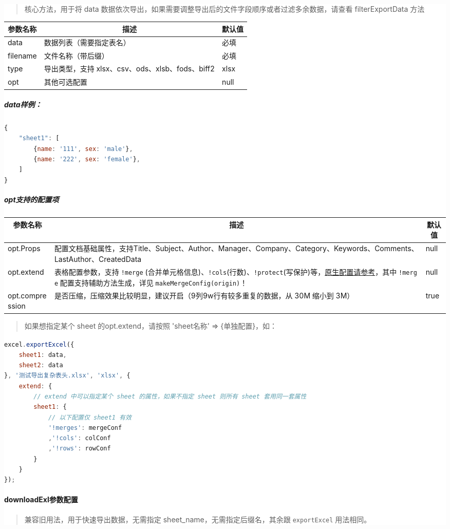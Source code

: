 > 核心方法，用于将 data 数据依次导出，如果需要调整导出后的文件字段顺序或者过滤多余数据，请查看 filterExportData 方法

| 参数名称 | 描述                                             | 默认值 |
| -------- | ------------------------------------------------ | ------ |
| data     | 数据列表（需要指定表名）                         | 必填   |
| filename | 文件名称（带后缀）                               | 必填   |
| type     | 导出类型，支持 xlsx、csv、ods、xlsb、fods、biff2 | xlsx   |
| opt      | 其他可选配置                                     | null   |

##### data样例：

```javascript
{
    "sheet1": [
        {name: '111', sex: 'male'},
        {name: '222', sex: 'female'},
    ]
}
```

##### opt支持的配置项

| 参数名称        | 描述                                                         | 默认值 |
| --------------- | ------------------------------------------------------------ | ------ |
| opt.Props       | 配置文档基础属性，支持Title、Subject、Author、Manager、Company、Category、Keywords、Comments、LastAuthor、CreatedData | null   |
| opt.extend      | 表格配置参数，支持 `!merge` (合并单元格信息)、`!cols`(行数)、`!protect`(写保护)等，[原生配置请参考](https://github.com/SheetJS/js-xlsx#worksheet-object)，其中 `!merge` 配置支持辅助方法生成，详见 `makeMergeConfig(origin)`！ | null   |
| opt.compression | 是否压缩，压缩效果比较明显，建议开启（9列9w行有较多重复的数据，从 30M 缩小到 3M） | true   |

> 如果想指定某个 sheet 的opt.extend，请按照 'sheet名称' => {单独配置}，如：

```javascript
excel.exportExcel({
    sheet1: data,
    sheet2: data
}, '测试导出复杂表头.xlsx', 'xlsx', {
    extend: {
        // extend 中可以指定某个 sheet 的属性，如果不指定 sheet 则所有 sheet 套用同一套属性
        sheet1: {
            // 以下配置仅 sheet1 有效
            '!merges': mergeConf
            ,'!cols': colConf
            ,'!rows': rowConf
        }
    }
});
```

#### downloadExl参数配置

> 兼容旧用法，用于快速导出数据，无需指定 sheet_name，无需指定后缀名，其余跟 `exportExcel` 用法相同。

